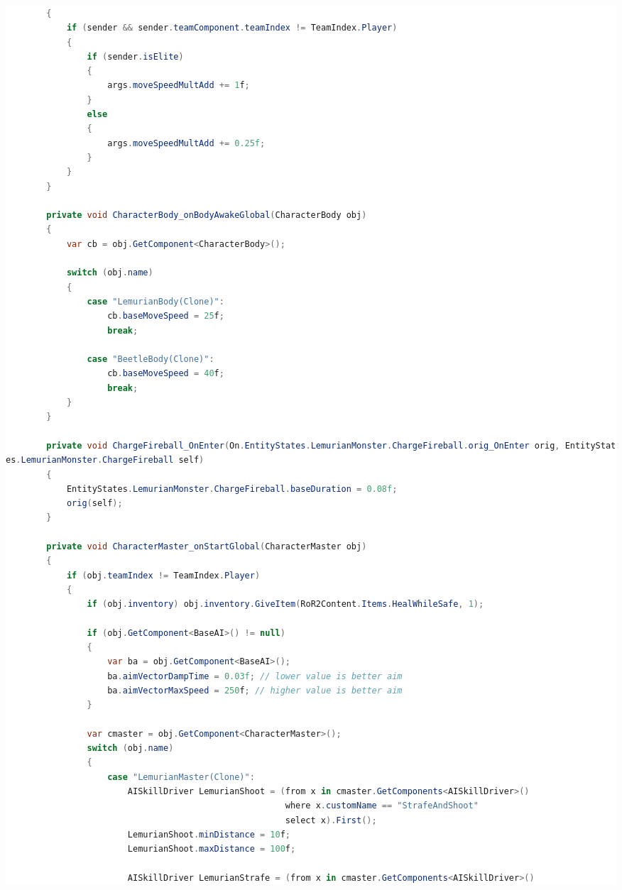 ```csharp
        {
            if (sender && sender.teamComponent.teamIndex != TeamIndex.Player)
            {
                if (sender.isElite)
                {
                    args.moveSpeedMultAdd += 1f;
                }
                else
                {
                    args.moveSpeedMultAdd += 0.25f;
                }
            }
        }

        private void CharacterBody_onBodyAwakeGlobal(CharacterBody obj)
        {
            var cb = obj.GetComponent<CharacterBody>();

            switch (obj.name)
            {
                case "LemurianBody(Clone)":
                    cb.baseMoveSpeed = 25f;
                    break;

                case "BeetleBody(Clone)":
                    cb.baseMoveSpeed = 40f;
                    break;
            }
        }

        private void ChargeFireball_OnEnter(On.EntityStates.LemurianMonster.ChargeFireball.orig_OnEnter orig, EntityStates.LemurianMonster.ChargeFireball self)
        {
            EntityStates.LemurianMonster.ChargeFireball.baseDuration = 0.08f;
            orig(self);
        }

        private void CharacterMaster_onStartGlobal(CharacterMaster obj)
        {
            if (obj.teamIndex != TeamIndex.Player)
            {
                if (obj.inventory) obj.inventory.GiveItem(RoR2Content.Items.HealWhileSafe, 1);

                if (obj.GetComponent<BaseAI>() != null)
                {
                    var ba = obj.GetComponent<BaseAI>();
                    ba.aimVectorDampTime = 0.03f; // lower value is better aim
                    ba.aimVectorMaxSpeed = 250f; // higher value is better aim
                }

                var cmaster = obj.GetComponent<CharacterMaster>();
                switch (obj.name)
                {
                    case "LemurianMaster(Clone)":
                        AISkillDriver LemurianShoot = (from x in cmaster.GetComponents<AISkillDriver>()
                                                       where x.customName == "StrafeAndShoot"
                                                       select x).First();
                        LemurianShoot.minDistance = 10f;
                        LemurianShoot.maxDistance = 100f;

                        AISkillDriver LemurianStrafe = (from x in cmaster.GetComponents<AISkillDriver>()
```